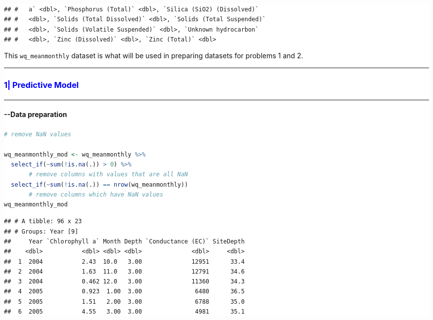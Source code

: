     ## #   a` <dbl>, `Phosphorus (Total)` <dbl>, `Silica (SiO2) (Dissolved)`
    ## #   <dbl>, `Solids (Total Dissolved)` <dbl>, `Solids (Total Suspended)`
    ## #   <dbl>, `Solids (Volatile Suspended)` <dbl>, `Unknown hydrocarbon`
    ## #   <dbl>, `Zinc (Dissolved)` <dbl>, `Zinc (Total)` <dbl>

This `wq_meanmonthly` dataset is what will be used in preparing datasets for problems 1 and 2.

------------------------------------------------------------------------

### <span style="color:blue">1| Predictive Model</span>

------------------------------------------------------------------------

#### **--Data preparation**

``` r
# remove NaN values

wq_meanmonthly_mod <- wq_meanmonthly %>%
  select_if(~sum(!is.na(.)) > 0) %>%
       # remove columns with values that are all NaN
  select_if(~sum(!is.na(.)) == nrow(wq_meanmonthly))
       # remove columns which have NaN values
wq_meanmonthly_mod
```

    ## # A tibble: 96 x 23
    ## # Groups: Year [9]
    ##     Year `Chlorophyll a` Month Depth `Conductance (EC)` SiteDepth
    ##    <dbl>           <dbl> <dbl> <dbl>              <dbl>     <dbl>
    ##  1  2004           2.43  10.0   3.00              12951      33.4
    ##  2  2004           1.63  11.0   3.00              12791      34.6
    ##  3  2004           0.462 12.0   3.00              11360      34.3
    ##  4  2005           0.923  1.00  3.00               6480      36.5
    ##  5  2005           1.51   2.00  3.00               6788      35.0
    ##  6  2005           4.55   3.00  3.00               4981      35.1